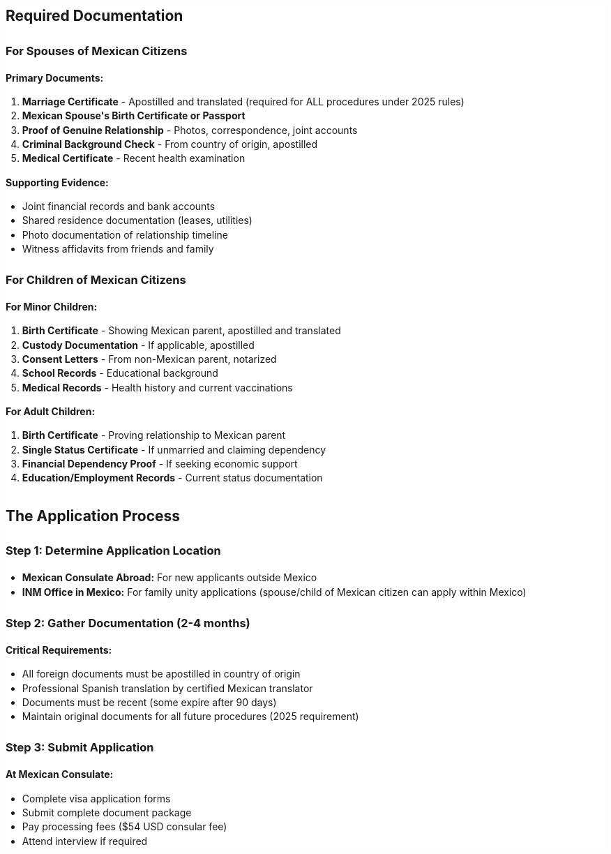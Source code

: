 ## Required Documentation

### For Spouses of Mexican Citizens

**Primary Documents:**
1. **Marriage Certificate** - Apostilled and translated (required for ALL procedures under 2025 rules)
2. **Mexican Spouse's Birth Certificate or Passport**
3. **Proof of Genuine Relationship** - Photos, correspondence, joint accounts
4. **Criminal Background Check** - From country of origin, apostilled
5. **Medical Certificate** - Recent health examination

**Supporting Evidence:**
- Joint financial records and bank accounts
- Shared residence documentation (leases, utilities)
- Photo documentation of relationship timeline
- Witness affidavits from friends and family

### For Children of Mexican Citizens

**For Minor Children:**
1. **Birth Certificate** - Showing Mexican parent, apostilled and translated
2. **Custody Documentation** - If applicable, apostilled
3. **Consent Letters** - From non-Mexican parent, notarized
4. **School Records** - Educational background
5. **Medical Records** - Health history and current vaccinations

**For Adult Children:**
1. **Birth Certificate** - Proving relationship to Mexican parent
2. **Single Status Certificate** - If unmarried and claiming dependency
3. **Financial Dependency Proof** - If seeking economic support
4. **Education/Employment Records** - Current status documentation

## The Application Process

### Step 1: Determine Application Location
- **Mexican Consulate Abroad:** For new applicants outside Mexico
- **INM Office in Mexico:** For family unity applications (spouse/child of Mexican citizen can apply within Mexico)

### Step 2: Gather Documentation (2-4 months)
**Critical Requirements:**
- All foreign documents must be apostilled in country of origin
- Professional Spanish translation by certified Mexican translator
- Documents must be recent (some expire after 90 days)
- Maintain original documents for all future procedures (2025 requirement)

### Step 3: Submit Application
**At Mexican Consulate:**
- Complete visa application forms
- Submit complete document package
- Pay processing fees ($54 USD consular fee)
- Attend interview if required
